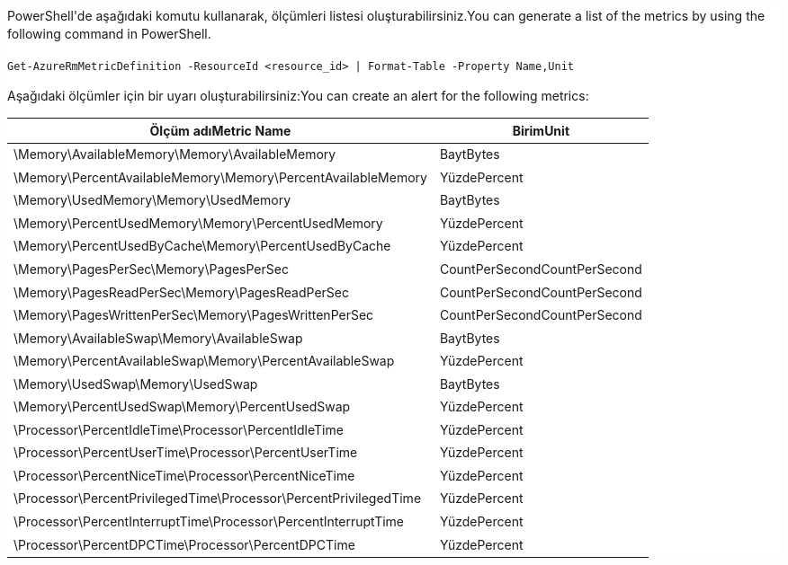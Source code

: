 <span data-ttu-id="85302-192">PowerShell'de aşağıdaki komutu kullanarak, ölçümleri listesi oluşturabilirsiniz.</span><span class="sxs-lookup"><span data-stu-id="85302-192">You can generate a list of the metrics by using the following command in PowerShell.</span></span>

```
Get-AzureRmMetricDefinition -ResourceId <resource_id> | Format-Table -Property Name,Unit
```

 <span data-ttu-id="85302-193">Aşağıdaki ölçümler için bir uyarı oluşturabilirsiniz:</span><span class="sxs-lookup"><span data-stu-id="85302-193">You can create an alert for the following metrics:</span></span>

| <span data-ttu-id="85302-194">Ölçüm adı</span><span class="sxs-lookup"><span data-stu-id="85302-194">Metric Name</span></span> | <span data-ttu-id="85302-195">Birim</span><span class="sxs-lookup"><span data-stu-id="85302-195">Unit</span></span> |
| --- | --- |
| <span data-ttu-id="85302-196">\Memory\AvailableMemory</span><span class="sxs-lookup"><span data-stu-id="85302-196">\Memory\AvailableMemory</span></span> |<span data-ttu-id="85302-197">Bayt</span><span class="sxs-lookup"><span data-stu-id="85302-197">Bytes</span></span> |
| <span data-ttu-id="85302-198">\Memory\PercentAvailableMemory</span><span class="sxs-lookup"><span data-stu-id="85302-198">\Memory\PercentAvailableMemory</span></span> |<span data-ttu-id="85302-199">Yüzde</span><span class="sxs-lookup"><span data-stu-id="85302-199">Percent</span></span> |
| <span data-ttu-id="85302-200">\Memory\UsedMemory</span><span class="sxs-lookup"><span data-stu-id="85302-200">\Memory\UsedMemory</span></span> |<span data-ttu-id="85302-201">Bayt</span><span class="sxs-lookup"><span data-stu-id="85302-201">Bytes</span></span> |
| <span data-ttu-id="85302-202">\Memory\PercentUsedMemory</span><span class="sxs-lookup"><span data-stu-id="85302-202">\Memory\PercentUsedMemory</span></span> |<span data-ttu-id="85302-203">Yüzde</span><span class="sxs-lookup"><span data-stu-id="85302-203">Percent</span></span> |
| <span data-ttu-id="85302-204">\Memory\PercentUsedByCache</span><span class="sxs-lookup"><span data-stu-id="85302-204">\Memory\PercentUsedByCache</span></span> |<span data-ttu-id="85302-205">Yüzde</span><span class="sxs-lookup"><span data-stu-id="85302-205">Percent</span></span> |
| <span data-ttu-id="85302-206">\Memory\PagesPerSec</span><span class="sxs-lookup"><span data-stu-id="85302-206">\Memory\PagesPerSec</span></span> |<span data-ttu-id="85302-207">CountPerSecond</span><span class="sxs-lookup"><span data-stu-id="85302-207">CountPerSecond</span></span> |
| <span data-ttu-id="85302-208">\Memory\PagesReadPerSec</span><span class="sxs-lookup"><span data-stu-id="85302-208">\Memory\PagesReadPerSec</span></span> |<span data-ttu-id="85302-209">CountPerSecond</span><span class="sxs-lookup"><span data-stu-id="85302-209">CountPerSecond</span></span> |
| <span data-ttu-id="85302-210">\Memory\PagesWrittenPerSec</span><span class="sxs-lookup"><span data-stu-id="85302-210">\Memory\PagesWrittenPerSec</span></span> |<span data-ttu-id="85302-211">CountPerSecond</span><span class="sxs-lookup"><span data-stu-id="85302-211">CountPerSecond</span></span> |
| <span data-ttu-id="85302-212">\Memory\AvailableSwap</span><span class="sxs-lookup"><span data-stu-id="85302-212">\Memory\AvailableSwap</span></span> |<span data-ttu-id="85302-213">Bayt</span><span class="sxs-lookup"><span data-stu-id="85302-213">Bytes</span></span> |
| <span data-ttu-id="85302-214">\Memory\PercentAvailableSwap</span><span class="sxs-lookup"><span data-stu-id="85302-214">\Memory\PercentAvailableSwap</span></span> |<span data-ttu-id="85302-215">Yüzde</span><span class="sxs-lookup"><span data-stu-id="85302-215">Percent</span></span> |
| <span data-ttu-id="85302-216">\Memory\UsedSwap</span><span class="sxs-lookup"><span data-stu-id="85302-216">\Memory\UsedSwap</span></span> |<span data-ttu-id="85302-217">Bayt</span><span class="sxs-lookup"><span data-stu-id="85302-217">Bytes</span></span> |
| <span data-ttu-id="85302-218">\Memory\PercentUsedSwap</span><span class="sxs-lookup"><span data-stu-id="85302-218">\Memory\PercentUsedSwap</span></span> |<span data-ttu-id="85302-219">Yüzde</span><span class="sxs-lookup"><span data-stu-id="85302-219">Percent</span></span> |
| <span data-ttu-id="85302-220">\Processor\PercentIdleTime</span><span class="sxs-lookup"><span data-stu-id="85302-220">\Processor\PercentIdleTime</span></span> |<span data-ttu-id="85302-221">Yüzde</span><span class="sxs-lookup"><span data-stu-id="85302-221">Percent</span></span> |
| <span data-ttu-id="85302-222">\Processor\PercentUserTime</span><span class="sxs-lookup"><span data-stu-id="85302-222">\Processor\PercentUserTime</span></span> |<span data-ttu-id="85302-223">Yüzde</span><span class="sxs-lookup"><span data-stu-id="85302-223">Percent</span></span> |
| <span data-ttu-id="85302-224">\Processor\PercentNiceTime</span><span class="sxs-lookup"><span data-stu-id="85302-224">\Processor\PercentNiceTime</span></span> |<span data-ttu-id="85302-225">Yüzde</span><span class="sxs-lookup"><span data-stu-id="85302-225">Percent</span></span> |
| <span data-ttu-id="85302-226">\Processor\PercentPrivilegedTime</span><span class="sxs-lookup"><span data-stu-id="85302-226">\Processor\PercentPrivilegedTime</span></span> |<span data-ttu-id="85302-227">Yüzde</span><span class="sxs-lookup"><span data-stu-id="85302-227">Percent</span></span> |
| <span data-ttu-id="85302-228">\Processor\PercentInterruptTime</span><span class="sxs-lookup"><span data-stu-id="85302-228">\Processor\PercentInterruptTime</span></span> |<span data-ttu-id="85302-229">Yüzde</span><span class="sxs-lookup"><span data-stu-id="85302-229">Percent</span></span> |
| <span data-ttu-id="85302-230">\Processor\PercentDPCTime</span><span class="sxs-lookup"><span data-stu-id="85302-230">\Processor\PercentDPCTime</span></span> |<span data-ttu-id="85302-231">Yüzde</span><span class="sxs-lookup"><span data-stu-id="85302-231">Percent</span></span> |